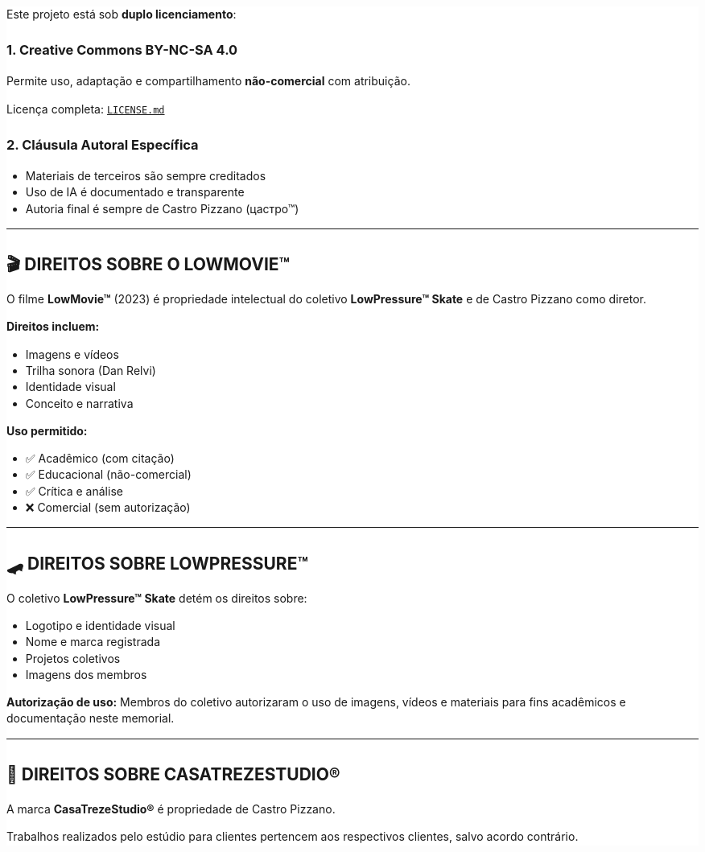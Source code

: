 Este projeto está sob **duplo licenciamento**:

### 1. Creative Commons BY-NC-SA 4.0
Permite uso, adaptação e compartilhamento **não-comercial** com atribuição.

Licença completa: [`LICENSE.md`](../LICENSE.md)

### 2. Cláusula Autoral Específica
- Materiais de terceiros são sempre creditados
- Uso de IA é documentado e transparente
- Autoria final é sempre de Castro Pizzano (цастро™)

---

## 🎬 DIREITOS SOBRE O LOWMOVIE™

O filme **LowMovie™** (2023) é propriedade intelectual do coletivo **LowPressure™ Skate** e de Castro Pizzano como diretor.

**Direitos incluem:**
- Imagens e vídeos
- Trilha sonora (Dan Relvi)
- Identidade visual
- Conceito e narrativa

**Uso permitido:**
- ✅ Acadêmico (com citação)
- ✅ Educacional (não-comercial)
- ✅ Crítica e análise
- ❌ Comercial (sem autorização)

---

## 🛹 DIREITOS SOBRE LOWPRESSURE™

O coletivo **LowPressure™ Skate** detém os direitos sobre:
- Logotipo e identidade visual
- Nome e marca registrada
- Projetos coletivos
- Imagens dos membros

**Autorização de uso:**
Membros do coletivo autorizaram o uso de imagens, vídeos e materiais para fins acadêmicos e documentação neste memorial.

---

## 🎨 DIREITOS SOBRE CASATREZESTUDIO®

A marca **CasaTrezeStudio®** é propriedade de Castro Pizzano.

Trabalhos realizados pelo estúdio para clientes pertencem aos respectivos clientes, salvo acordo contrário.
